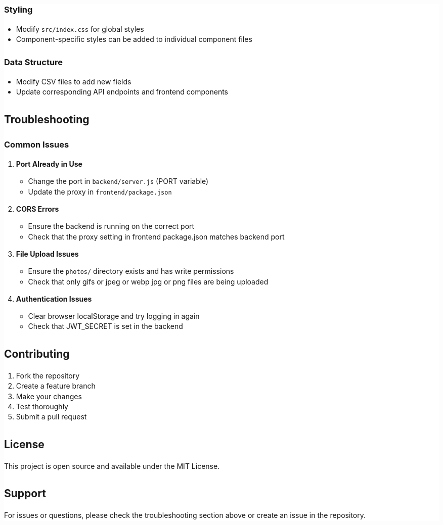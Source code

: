 ### Styling
- Modify `src/index.css` for global styles
- Component-specific styles can be added to individual component files

### Data Structure
- Modify CSV files to add new fields
- Update corresponding API endpoints and frontend components

## Troubleshooting

### Common Issues

1. **Port Already in Use**
   - Change the port in `backend/server.js` (PORT variable)
   - Update the proxy in `frontend/package.json`

2. **CORS Errors**
   - Ensure the backend is running on the correct port
   - Check that the proxy setting in frontend package.json matches backend port

3. **File Upload Issues**
   - Ensure the `photos/` directory exists and has write permissions
   - Check that only gifs or jpeg or webp jpg or png
 files are being uploaded

4. **Authentication Issues**
   - Clear browser localStorage and try logging in again
   - Check that JWT_SECRET is set in the backend

## Contributing

1. Fork the repository
2. Create a feature branch
3. Make your changes
4. Test thoroughly
5. Submit a pull request

## License

This project is open source and available under the MIT License.

## Support

For issues or questions, please check the troubleshooting section above or create an issue in the repository.
